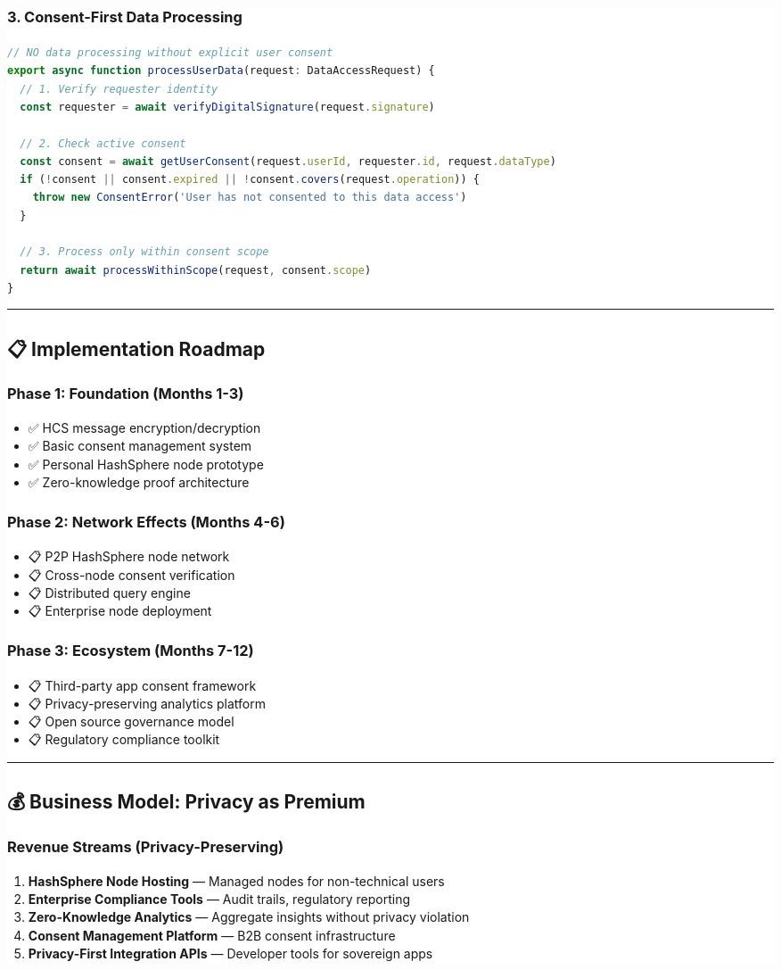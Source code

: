 ```
```

### **3. Consent-First Data Processing**
```typescript
// NO data processing without explicit user consent
export async function processUserData(request: DataAccessRequest) {
  // 1. Verify requester identity
  const requester = await verifyDigitalSignature(request.signature)
  
  // 2. Check active consent
  const consent = await getUserConsent(request.userId, requester.id, request.dataType)
  if (!consent || consent.expired || !consent.covers(request.operation)) {
    throw new ConsentError('User has not consented to this data access')
  }
  
  // 3. Process only within consent scope
  return await processWithinScope(request, consent.scope)
}
```

---

## 📋 **Implementation Roadmap**

### **Phase 1: Foundation (Months 1-3)**
- ✅ HCS message encryption/decryption
- ✅ Basic consent management system
- ✅ Personal HashSphere node prototype
- ✅ Zero-knowledge proof architecture

### **Phase 2: Network Effects (Months 4-6)**
- 📋 P2P HashSphere node network
- 📋 Cross-node consent verification
- 📋 Distributed query engine
- 📋 Enterprise node deployment

### **Phase 3: Ecosystem (Months 7-12)**
- 📋 Third-party app consent framework
- 📋 Privacy-preserving analytics platform
- 📋 Open source governance model
- 📋 Regulatory compliance toolkit

---

## 💰 **Business Model: Privacy as Premium**

### **Revenue Streams (Privacy-Preserving)**
1. **HashSphere Node Hosting** — Managed nodes for non-technical users
2. **Enterprise Compliance Tools** — Audit trails, regulatory reporting
3. **Zero-Knowledge Analytics** — Aggregate insights without privacy violation
4. **Consent Management Platform** — B2B consent infrastructure
5. **Privacy-First Integration APIs** — Developer tools for sovereign apps
